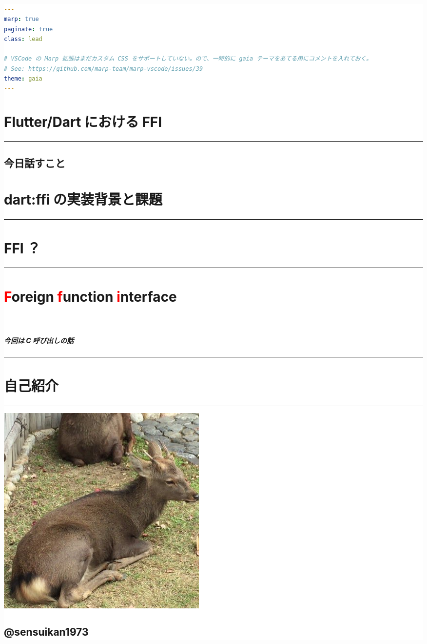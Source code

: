 ```yaml
---
marp: true
paginate: true
class: lead

# VSCode の Marp 拡張はまだカスタム CSS をサポートしていない。ので、一時的に gaia テーマをあてる用にコメントを入れておく。
# See: https://github.com/marp-team/marp-vscode/issues/39
theme: gaia
---
```

# Flutter/Dart における FFI


---
## 今日話すこと
# dart:ffi の実装背景と課題
---
# FFI ？
---
<h1>
  <span style="color:red;">F</span>oreign <span style="color:red">f</span>unction <span style="color:red">i</span>nterface</span>
</h1>
<br>

#####  今回は C 呼び出しの話
---
# 自己紹介
---

![bg right w:350](./assets/icon.jpg)
## @sensuikan1973